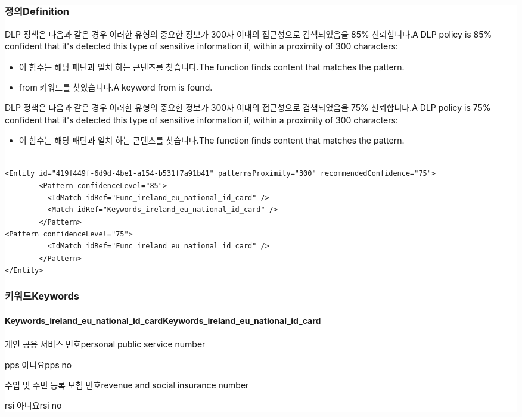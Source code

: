 ### <a name="definition"></a><span data-ttu-id="ab3e1-263">정의</span><span class="sxs-lookup"><span data-stu-id="ab3e1-263">Definition</span></span>

<span data-ttu-id="ab3e1-264">DLP 정책은 다음과 같은 경우 이러한 유형의 중요한 정보가 300자 이내의 접근성으로 검색되었음을 85% 신뢰합니다.</span><span class="sxs-lookup"><span data-stu-id="ab3e1-264">A DLP policy is 85% confident that it's detected this type of sensitive information if, within a proximity of 300 characters:</span></span>
  
- <span data-ttu-id="ab3e1-265">이 함수는 해당 패턴과 일치 하는 콘텐츠를 찾습니다.</span><span class="sxs-lookup"><span data-stu-id="ab3e1-265">The function finds content that matches the pattern.</span></span>
    
- <span data-ttu-id="ab3e1-266">from 키워드를 찾았습니다.</span><span class="sxs-lookup"><span data-stu-id="ab3e1-266">A keyword from is found.</span></span>
    
<span data-ttu-id="ab3e1-267">DLP 정책은 다음과 같은 경우 이러한 유형의 중요한 정보가 300자 이내의 접근성으로 검색되었음을 75% 신뢰합니다.</span><span class="sxs-lookup"><span data-stu-id="ab3e1-267">A DLP policy is 75% confident that it's detected this type of sensitive information if, within a proximity of 300 characters:</span></span>
  
- <span data-ttu-id="ab3e1-268">이 함수는 해당 패턴과 일치 하는 콘텐츠를 찾습니다.</span><span class="sxs-lookup"><span data-stu-id="ab3e1-268">The function finds content that matches the pattern.</span></span>
    
```
 
<Entity id="419f449f-6d9d-4be1-a154-b531f7a91b41" patternsProximity="300" recommendedConfidence="75">
        <Pattern confidenceLevel="85">
          <IdMatch idRef="Func_ireland_eu_national_id_card" />
          <Match idRef="Keywords_ireland_eu_national_id_card" />
        </Pattern>
<Pattern confidenceLevel="75">
          <IdMatch idRef="Func_ireland_eu_national_id_card" />
        </Pattern>
</Entity>
```

### <a name="keywords"></a><span data-ttu-id="ab3e1-269">키워드</span><span class="sxs-lookup"><span data-stu-id="ab3e1-269">Keywords</span></span>

#### <a name="keywordsirelandeunationalidcard"></a><span data-ttu-id="ab3e1-270">Keywords_ireland_eu_national_id_card</span><span class="sxs-lookup"><span data-stu-id="ab3e1-270">Keywords_ireland_eu_national_id_card</span></span>

<span data-ttu-id="ab3e1-271">개인 공용 서비스 번호</span><span class="sxs-lookup"><span data-stu-id="ab3e1-271">personal public service number</span></span>
  
<span data-ttu-id="ab3e1-272">pps 아니요</span><span class="sxs-lookup"><span data-stu-id="ab3e1-272">pps no</span></span>
  
<span data-ttu-id="ab3e1-273">수입 및 주민 등록 보험 번호</span><span class="sxs-lookup"><span data-stu-id="ab3e1-273">revenue and social insurance number</span></span>
  
<span data-ttu-id="ab3e1-274">rsi 아니요</span><span class="sxs-lookup"><span data-stu-id="ab3e1-274">rsi no</span></span>
  